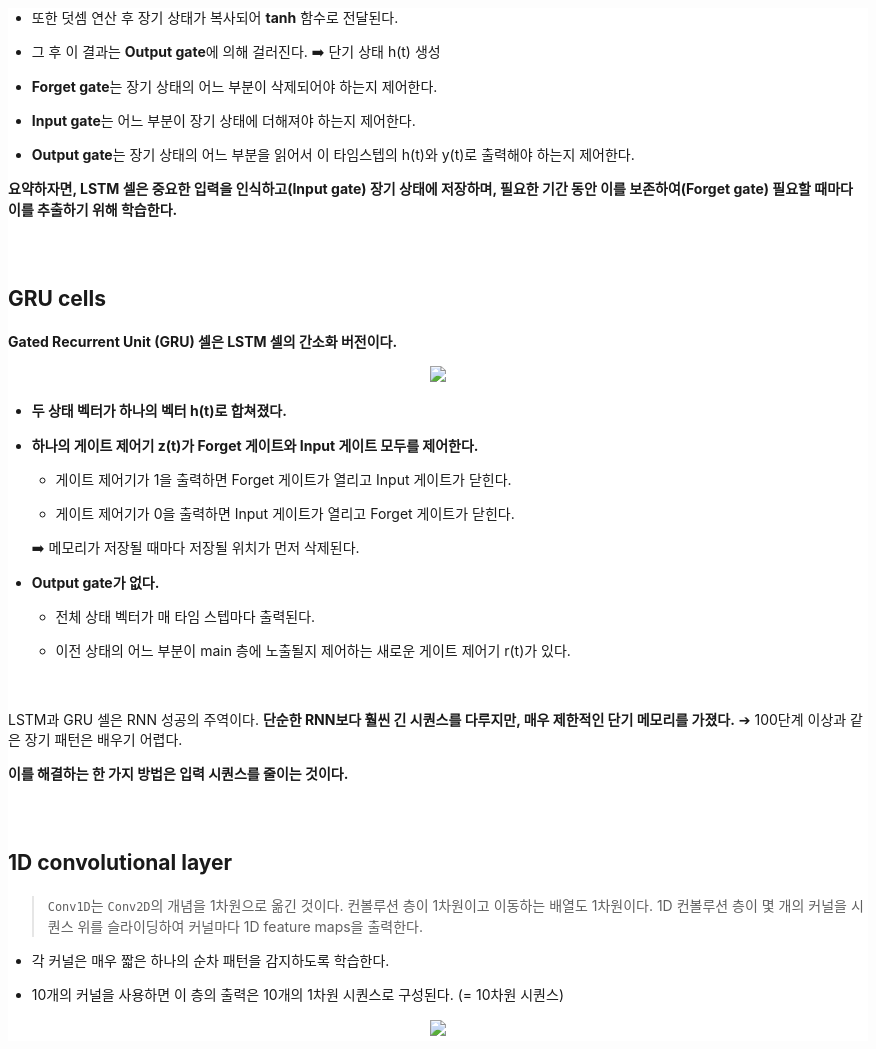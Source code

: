   - 또한 덧셈 연산 후 장기 상태가 복사되어 **tanh** 함수로 전달된다.

  - 그 후 이 결과는 **Output gate**에 의해 걸러진다. ➡️ 단기 상태 h(t) 생성

- **Forget gate**는 장기 상태의 어느 부분이 삭제되어야 하는지 제어한다.

- **Input gate**는 어느 부분이 장기 상태에 더해져야 하는지 제어한다.

- **Output gate**는 장기 상태의 어느 부분을 읽어서 이 타임스텝의 h(t)와 y(t)로 출력해야 하는지 제어한다.

**요약하자면, LSTM 셀은 중요한 입력을 인식하고(Input gate) 장기 상태에 저장하며, 필요한 기간 동안 이를 보존하여(Forget gate) 필요할 때마다 이를 추출하기 위해 학습한다.**

<br />

## GRU cells

**Gated Recurrent Unit (GRU) 셀은 LSTM 셀의 간소화 버전이다.**

<div style="text-align:center">
  <img src="https://user-images.githubusercontent.com/33220404/145703276-fc2e9556-5fb7-43a9-9347-60cb9aa085b7.png" width="500">
</div>

- **두 상태 벡터가 하나의 벡터 h(t)로 합쳐졌다.**

- **하나의 게이트 제어기 z(t)가 Forget 게이트와 Input 게이트 모두를 제어한다.**

  - 게이트 제어기가 1을 출력하면 Forget 게이트가 열리고 Input 게이트가 닫힌다.

  - 게이트 제어기가 0을 출력하면 Input 게이트가 열리고 Forget 게이트가 닫힌다.

  ➡️ 메모리가 저장될 때마다 저장될 위치가 먼저 삭제된다.

- **Output gate가 없다.**

  - 전체 상태 벡터가 매 타임 스텝마다 출력된다.

  - 이전 상태의 어느 부분이 main 층에 노출될지 제어하는 새로운 게이트 제어기 r(t)가 있다.

  <br />

LSTM과 GRU 셀은 RNN 성공의 주역이다. **단순한 RNN보다 훨씬 긴 시퀀스를 다루지만, 매우 제한적인 단기 메모리를 가졌다.** ➔ 100단계 이상과 같은 장기 패턴은 배우기 어렵다.

**이를 해결하는 한 가지 방법은 입력 시퀀스를 줄이는 것이다.**

<br /> 

## 1D convolutional layer

> `Conv1D`는 `Conv2D`의 개념을 1차원으로 옮긴 것이다. 컨볼루션 층이 1차원이고 이동하는 배열도 1차원이다. 1D 컨볼루션 층이 몇 개의 커널을 시퀀스 위를 슬라이딩하여 커널마다 1D feature maps을 출력한다.

- 각 커널은 매우 짧은 하나의 순차 패턴을 감지하도록 학습한다.

- 10개의 커널을 사용하면 이 층의 출력은 10개의 1차원 시퀀스로 구성된다. (= 10차원 시퀀스)

<div style="text-align:center">
  <img src="https://user-images.githubusercontent.com/33220404/145703509-e8e948b6-67db-4a02-85ea-6c286844440f.png" width="800">
</div>
